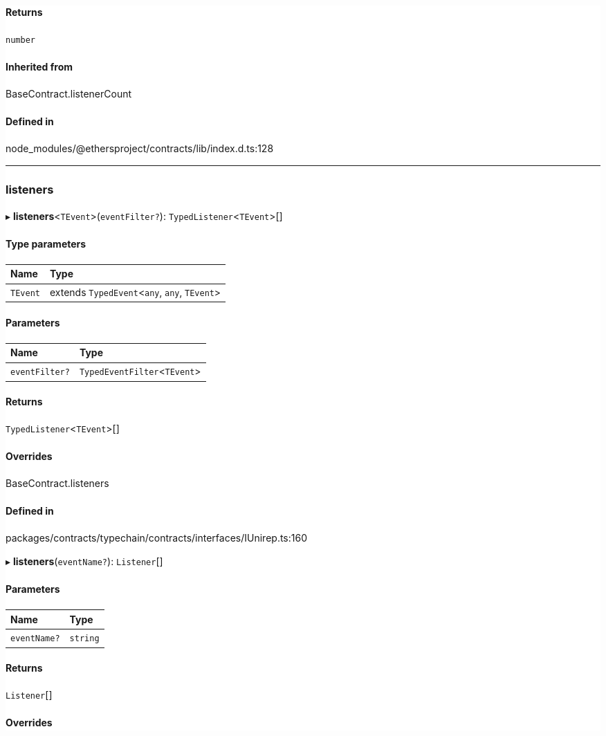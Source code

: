 #### Returns

`number`

#### Inherited from

BaseContract.listenerCount

#### Defined in

node_modules/@ethersproject/contracts/lib/index.d.ts:128

___

### listeners

▸ **listeners**<`TEvent`\>(`eventFilter?`): `TypedListener`<`TEvent`\>[]

#### Type parameters

| Name | Type |
| :------ | :------ |
| `TEvent` | extends `TypedEvent`<`any`, `any`, `TEvent`\> |

#### Parameters

| Name | Type |
| :------ | :------ |
| `eventFilter?` | `TypedEventFilter`<`TEvent`\> |

#### Returns

`TypedListener`<`TEvent`\>[]

#### Overrides

BaseContract.listeners

#### Defined in

packages/contracts/typechain/contracts/interfaces/IUnirep.ts:160

▸ **listeners**(`eventName?`): `Listener`[]

#### Parameters

| Name | Type |
| :------ | :------ |
| `eventName?` | `string` |

#### Returns

`Listener`[]

#### Overrides
